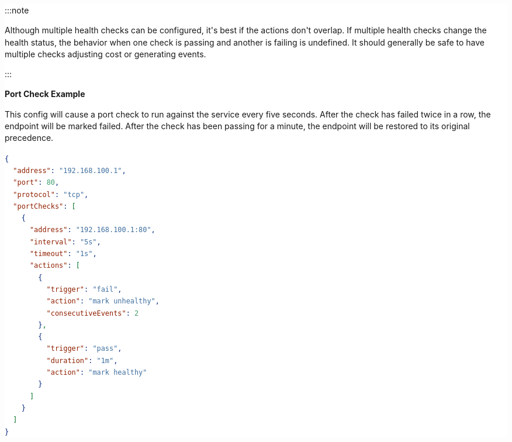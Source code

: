 :::note

Although multiple health checks can be configured, it's best if the actions don't overlap. If
multiple health checks change the health status, the behavior when one check is passing and another
is failing is undefined. It should generally be safe to have multiple checks adjusting cost or
generating events.

:::

**Port Check Example**

This config will cause a port check to run against the service every five seconds. After the check
has failed twice in a row, the endpoint will be marked failed. After the check has been passing for
a minute, the endpoint will be restored to its original precedence.

```json
{
  "address": "192.168.100.1",
  "port": 80,
  "protocol": "tcp",
  "portChecks": [
    {
      "address": "192.168.100.1:80",
      "interval": "5s",
      "timeout": "1s",
      "actions": [
        {
          "trigger": "fail",
          "action": "mark unhealthy",
          "consecutiveEvents": 2
        },
        {
          "trigger": "pass",
          "duration": "1m",
          "action": "mark healthy"
        }
      ]
    }
  ]
}
```
